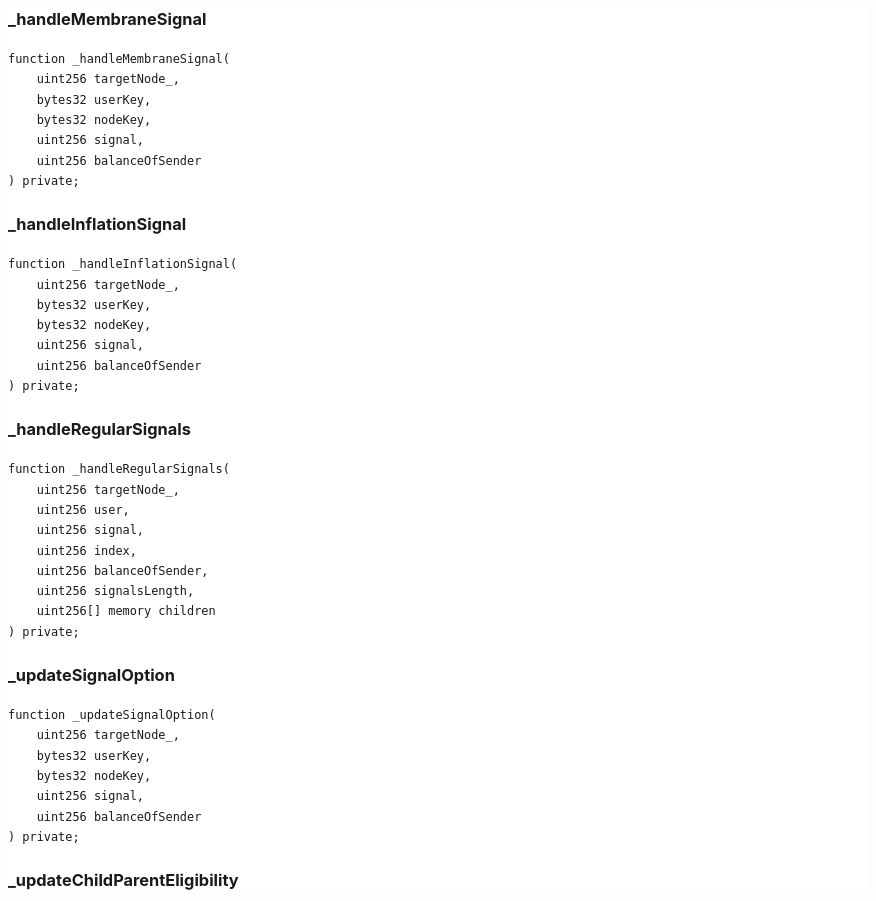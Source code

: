 ### _handleMembraneSignal


```solidity
function _handleMembraneSignal(
    uint256 targetNode_,
    bytes32 userKey,
    bytes32 nodeKey,
    uint256 signal,
    uint256 balanceOfSender
) private;
```

### _handleInflationSignal


```solidity
function _handleInflationSignal(
    uint256 targetNode_,
    bytes32 userKey,
    bytes32 nodeKey,
    uint256 signal,
    uint256 balanceOfSender
) private;
```

### _handleRegularSignals


```solidity
function _handleRegularSignals(
    uint256 targetNode_,
    uint256 user,
    uint256 signal,
    uint256 index,
    uint256 balanceOfSender,
    uint256 signalsLength,
    uint256[] memory children
) private;
```

### _updateSignalOption


```solidity
function _updateSignalOption(
    uint256 targetNode_,
    bytes32 userKey,
    bytes32 nodeKey,
    uint256 signal,
    uint256 balanceOfSender
) private;
```

### _updateChildParentEligibility
